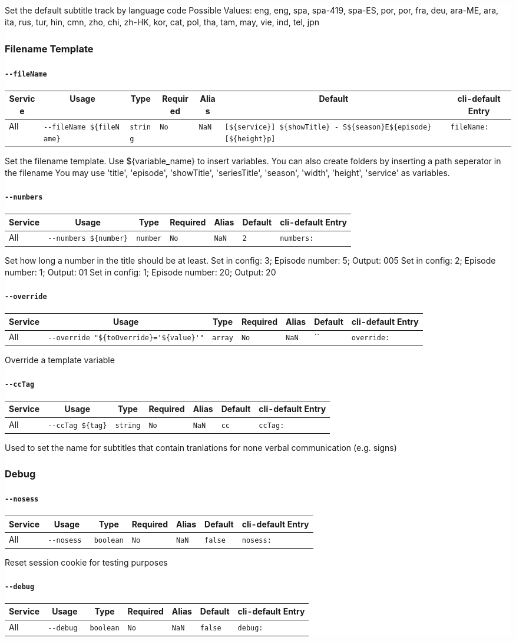 Set the default subtitle track by language code
Possible Values: eng, eng, spa, spa-419, spa-ES, por, por, fra, deu, ara-ME, ara, ita, rus, tur, hin, cmn, zho, chi, zh-HK, kor, cat, pol, tha, tam, may, vie, ind, tel, jpn
### Filename Template
#### `--fileName`
| **Service** | **Usage** | **Type** | **Required** | **Alias** |  **Default** |**cli-default Entry**
| --- | --- | --- | --- | --- | --- | ---| 
| All | `--fileName ${fileName}` | `string` | `No`| `NaN` | `[${service}] ${showTitle} - S${season}E${episode} [${height}p]`| `fileName: ` |

Set the filename template. Use ${variable_name} to insert variables.
You can also create folders by inserting a path seperator in the filename
You may use 'title', 'episode', 'showTitle', 'seriesTitle', 'season', 'width', 'height', 'service' as variables.
#### `--numbers`
| **Service** | **Usage** | **Type** | **Required** | **Alias** |  **Default** |**cli-default Entry**
| --- | --- | --- | --- | --- | --- | ---| 
| All | `--numbers ${number}` | `number` | `No`| `NaN` | `2`| `numbers: ` |

Set how long a number in the title should be at least.
Set in config: 3; Episode number: 5; Output: 005
Set in config: 2; Episode number: 1; Output: 01
Set in config: 1; Episode number: 20; Output: 20
#### `--override`
| **Service** | **Usage** | **Type** | **Required** | **Alias** |  **Default** |**cli-default Entry**
| --- | --- | --- | --- | --- | --- | ---| 
| All | `--override "${toOverride}='${value}'"` | `array` | `No`| `NaN` | ``| `override: ` |

Override a template variable
#### `--ccTag`
| **Service** | **Usage** | **Type** | **Required** | **Alias** |  **Default** |**cli-default Entry**
| --- | --- | --- | --- | --- | --- | ---| 
| All | `--ccTag ${tag}` | `string` | `No`| `NaN` | `cc`| `ccTag: ` |

Used to set the name for subtitles that contain tranlations for none verbal communication (e.g. signs)
### Debug
#### `--nosess`
| **Service** | **Usage** | **Type** | **Required** | **Alias** |  **Default** |**cli-default Entry**
| --- | --- | --- | --- | --- | --- | ---| 
| All | `--nosess ` | `boolean` | `No`| `NaN` | `false`| `nosess: ` |

Reset session cookie for testing purposes
#### `--debug`
| **Service** | **Usage** | **Type** | **Required** | **Alias** |  **Default** |**cli-default Entry**
| --- | --- | --- | --- | --- | --- | ---| 
| All | `--debug ` | `boolean` | `No`| `NaN` | `false`| `debug: ` |
